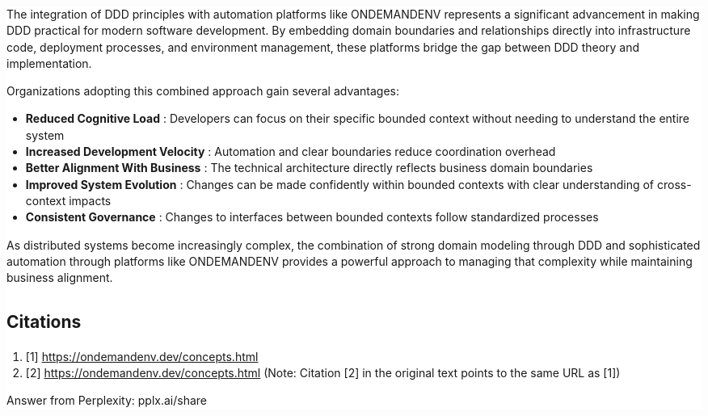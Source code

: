 The integration of DDD principles with automation platforms like ONDEMANDENV represents a significant advancement in making DDD practical for modern software development. By embedding domain boundaries and relationships directly into infrastructure code, deployment processes, and environment management, these platforms bridge the gap between DDD theory and implementation.

Organizations adopting this combined approach gain several advantages:
  * **Reduced Cognitive Load** : Developers can focus on their specific bounded context without needing to understand the entire system
  * **Increased Development Velocity** : Automation and clear boundaries reduce coordination overhead
  * **Better Alignment With Business** : The technical architecture directly reflects business domain boundaries
  * **Improved System Evolution** : Changes can be made confidently within bounded contexts with clear understanding of cross-context impacts
  * **Consistent Governance** : Changes to interfaces between bounded contexts follow standardized processes

As distributed systems become increasingly complex, the combination of strong domain modeling through DDD and sophisticated automation through platforms like ONDEMANDENV provides a powerful approach to managing that complexity while maintaining business alignment.

## Citations

  1. [1] <https://ondemandenv.dev/concepts.html>
  2. [2] <https://ondemandenv.dev/concepts.html> (Note: Citation [2] in the original text points to the same URL as [1])

Answer from Perplexity: pplx.ai/share